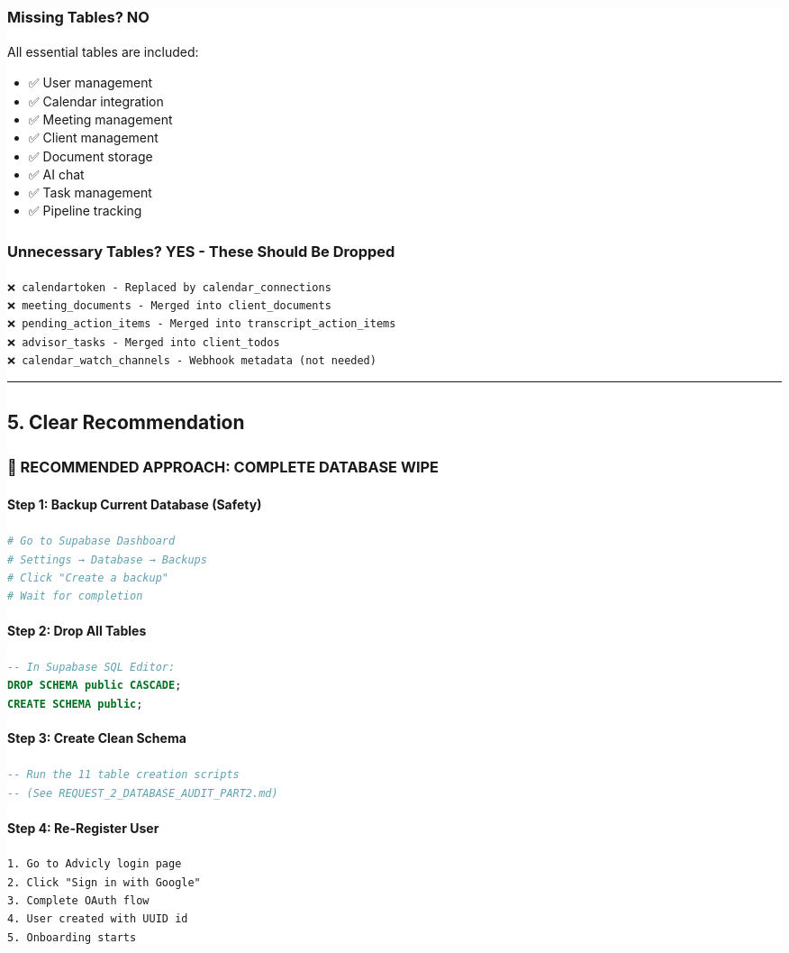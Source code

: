 ### Missing Tables? NO

All essential tables are included:
- ✅ User management
- ✅ Calendar integration
- ✅ Meeting management
- ✅ Client management
- ✅ Document storage
- ✅ AI chat
- ✅ Task management
- ✅ Pipeline tracking

### Unnecessary Tables? YES - These Should Be Dropped

```
❌ calendartoken - Replaced by calendar_connections
❌ meeting_documents - Merged into client_documents
❌ pending_action_items - Merged into transcript_action_items
❌ advisor_tasks - Merged into client_todos
❌ calendar_watch_channels - Webhook metadata (not needed)
```

---

## 5. Clear Recommendation

### **🎯 RECOMMENDED APPROACH: COMPLETE DATABASE WIPE**

#### **Step 1: Backup Current Database (Safety)**
```bash
# Go to Supabase Dashboard
# Settings → Database → Backups
# Click "Create a backup"
# Wait for completion
```

#### **Step 2: Drop All Tables**
```sql
-- In Supabase SQL Editor:
DROP SCHEMA public CASCADE;
CREATE SCHEMA public;
```

#### **Step 3: Create Clean Schema**
```sql
-- Run the 11 table creation scripts
-- (See REQUEST_2_DATABASE_AUDIT_PART2.md)
```

#### **Step 4: Re-Register User**
```
1. Go to Advicly login page
2. Click "Sign in with Google"
3. Complete OAuth flow
4. User created with UUID id
5. Onboarding starts
```
